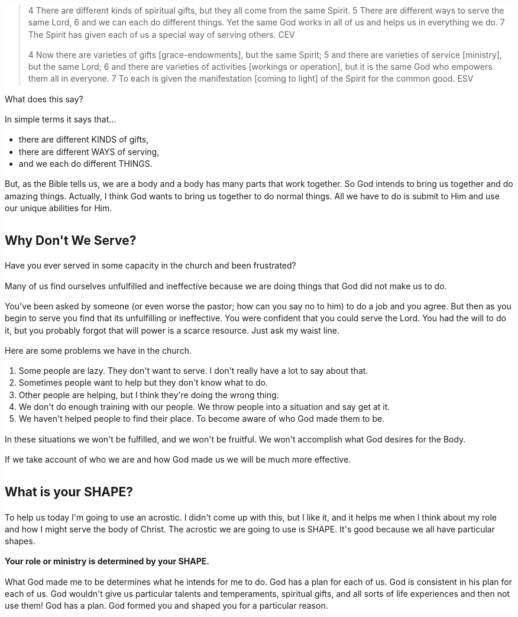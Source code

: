 > 4 There are different kinds of spiritual gifts, but they all come from the same Spirit. 5 There are different ways to serve the same Lord, 6 and we can each do different things. Yet the same God works in all of us and helps us in everything we do. 7 The Spirit has given each of us a special way of serving others. CEV
>
> 4 Now there are varieties of gifts [grace-endowments], but the same Spirit; 5 and there are varieties of service [ministry], but the same Lord; 6 and there are varieties of activities [workings or operation], but it is the same God who empowers them all in everyone. 7 To each is given the manifestation [coming to light] of the Spirit for the common good. ESV

What does this say? 

In simple terms it says that…

- there are different KINDS of gifts, 
- there are different WAYS of serving,
- and we each do different THINGS.

But, as the Bible tells us, we are a body and a body has many parts that work together. So God intends to bring us together and do amazing things. Actually, I think God wants to bring us together to do normal things. All we have to do is submit to Him and use our unique abilities for Him.

## Why Don't We Serve?

Have you ever served in some capacity in the church and been frustrated? 

Many of us find ourselves unfulfilled and ineffective because we are doing things that God did not make us to do.

You've been asked by someone (or even worse the pastor; how can you say no to him) to do a job and you agree. But then as you begin to serve you find that its unfulfilling or ineffective. You were confident that you could serve the Lord. You had the will to do it, but you probably forgot that will power is a scarce resource. Just ask my waist line. 

Here are some problems we have in the church.

1. Some people are lazy. They don't want to serve. I don't really have a lot to say about that. 
2. Sometimes people want to help but they don't know what to do.
3. Other people are helping, but I think they're doing the wrong thing. 
4. We don't do enough training with our people. We throw people into a situation and say get at it.
5. We haven't helped people to find their place. To become aware of who God made them to be.

In these situations we won't be fulfilled, and we won't be fruitful. We won't accomplish what God desires for the Body.

If we take account of who we are and how God made us we will be much more effective.

## What is your SHAPE?

To help us today I'm going to use an acrostic. I didn't come up with this, but I like it, and it helps me when I think about my role and how I might serve the body of Christ. The acrostic we are going to use is SHAPE. It's good because we all have particular shapes. 

**Your role or ministry is determined by your SHAPE.**

What God made me to be determines what he intends for me to do. God has a plan for each of us. God is consistent in his plan for each of us. God wouldn't give us particular talents and temperaments, spiritual gifts, and all sorts of life experiences and then not use them! God has a plan. God formed you and shaped you for a particular reason.
